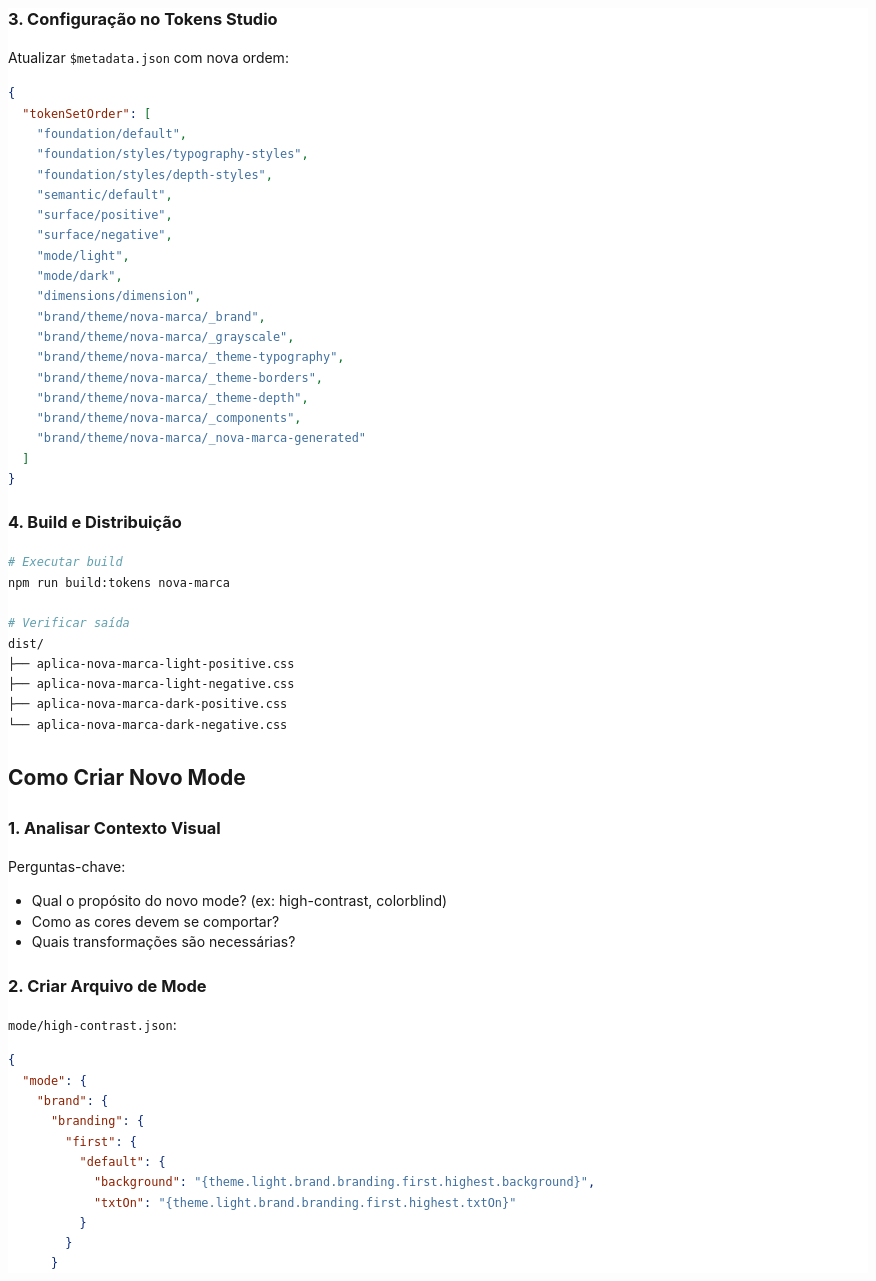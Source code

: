 ### 3. **Configuração no Tokens Studio**

Atualizar `$metadata.json` com nova ordem:
```json
{
  "tokenSetOrder": [
    "foundation/default",
    "foundation/styles/typography-styles",
    "foundation/styles/depth-styles",
    "semantic/default",
    "surface/positive",
    "surface/negative",
    "mode/light",
    "mode/dark",
    "dimensions/dimension",
    "brand/theme/nova-marca/_brand",
    "brand/theme/nova-marca/_grayscale",
    "brand/theme/nova-marca/_theme-typography",
    "brand/theme/nova-marca/_theme-borders",
    "brand/theme/nova-marca/_theme-depth",
    "brand/theme/nova-marca/_components",
    "brand/theme/nova-marca/_nova-marca-generated"
  ]
}
```

### 4. **Build e Distribuição**

```bash
# Executar build
npm run build:tokens nova-marca

# Verificar saída
dist/
├── aplica-nova-marca-light-positive.css
├── aplica-nova-marca-light-negative.css
├── aplica-nova-marca-dark-positive.css
└── aplica-nova-marca-dark-negative.css
```

## Como Criar Novo Mode

### 1. **Analisar Contexto Visual**

Perguntas-chave:
- Qual o propósito do novo mode? (ex: high-contrast, colorblind)
- Como as cores devem se comportar?
- Quais transformações são necessárias?

### 2. **Criar Arquivo de Mode**

`mode/high-contrast.json`:
```json
{
  "mode": {
    "brand": {
      "branding": {
        "first": {
          "default": {
            "background": "{theme.light.brand.branding.first.highest.background}",
            "txtOn": "{theme.light.brand.branding.first.highest.txtOn}"
          }
        }
      }
```